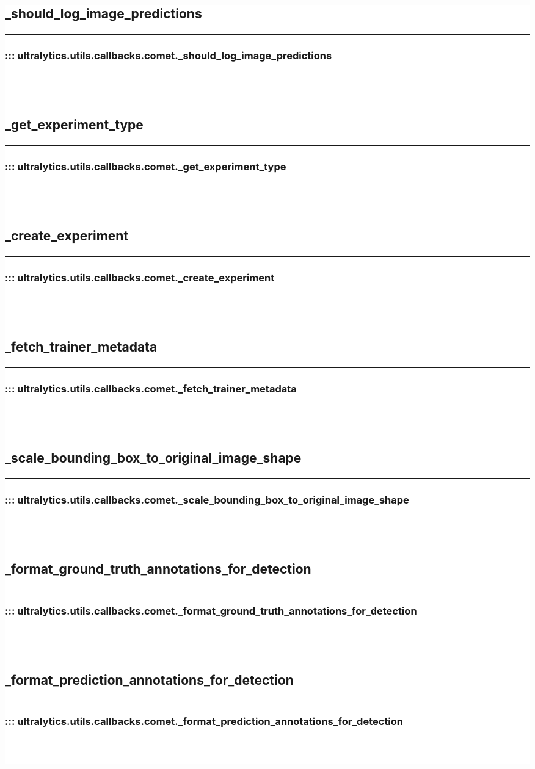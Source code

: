 ## _should_log_image_predictions
---
### ::: ultralytics.utils.callbacks.comet._should_log_image_predictions
<br><br>

## _get_experiment_type
---
### ::: ultralytics.utils.callbacks.comet._get_experiment_type
<br><br>

## _create_experiment
---
### ::: ultralytics.utils.callbacks.comet._create_experiment
<br><br>

## _fetch_trainer_metadata
---
### ::: ultralytics.utils.callbacks.comet._fetch_trainer_metadata
<br><br>

## _scale_bounding_box_to_original_image_shape
---
### ::: ultralytics.utils.callbacks.comet._scale_bounding_box_to_original_image_shape
<br><br>

## _format_ground_truth_annotations_for_detection
---
### ::: ultralytics.utils.callbacks.comet._format_ground_truth_annotations_for_detection
<br><br>

## _format_prediction_annotations_for_detection
---
### ::: ultralytics.utils.callbacks.comet._format_prediction_annotations_for_detection
<br><br>
